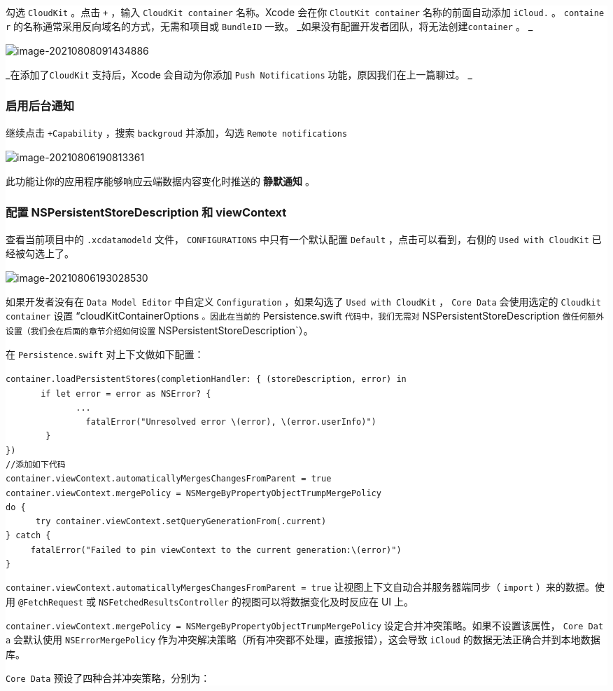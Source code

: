 勾选 `CloudKit` 。点击 `+` ，输入 `CloudKit container` 名称。Xcode 会在你 `CloutKit
container` 名称的前面自动添加 `iCloud.` 。 `container` 的名称通常采用反向域名的方式，无需和项目或 `BundleID` 一致。 _如果没有配置开发者团队，将无法创建`container` 。 _

![image-20210808091434886](https://cdn.fatbobman.com/image-20210808091434886.png)

_在添加了`CloudKit` 支持后，Xcode 会自动为你添加 `Push Notifications` 功能，原因我们在上一篇聊过。 _

### 启用后台通知

继续点击 `+Capability` ，搜索 `backgroud` 并添加，勾选 `Remote notifications`

![image-20210806190813361](https://cdn.fatbobman.com/image-20210806190813361-8248094.png)

此功能让你的应用程序能够响应云端数据内容变化时推送的 **静默通知** 。

### 配置 NSPersistentStoreDescription 和 viewContext

查看当前项目中的 `.xcdatamodeld` 文件， `CONFIGURATIONS` 中只有一个默认配置 `Default`
，点击可以看到，右侧的 `Used with CloudKit` 已经被勾选上了。

![image-20210806193028530](https://cdn.fatbobman.com/image-20210806193028530-8249430.png)

如果开发者没有在 `Data Model Editor` 中自定义 `Configuration` ，如果勾选了 `Used with
CloudKit` ， `Core Data` 会使用选定的 `Cloudkit container` 设置
“cloudKitContainerOptions `。因此在当前的` Persistence.swift `代码中，我们无需对`
NSPersistentStoreDescription `做任何额外设置（我们会在后面的章节介绍如何设置`
NSPersistentStoreDescription`）。

在 `Persistence.swift` 对上下文做如下配置：

    container.loadPersistentStores(completionHandler: { (storeDescription, error) in
           if let error = error as NSError? {
                  ...
                    fatalError("Unresolved error \(error), \(error.userInfo)")
            }
    })
    //添加如下代码
    container.viewContext.automaticallyMergesChangesFromParent = true
    container.viewContext.mergePolicy = NSMergeByPropertyObjectTrumpMergePolicy
    do {
          try container.viewContext.setQueryGenerationFrom(.current)
    } catch {
         fatalError("Failed to pin viewContext to the current generation:\(error)")
    }

`container.viewContext.automaticallyMergesChangesFromParent = true`
让视图上下文自动合并服务器端同步（ `import` ）来的数据。使用 `@FetchRequest` 或 `NSFetchedResultsController` 的视图可以将数据变化及时反应在 UI 上。

`container.viewContext.mergePolicy = NSMergeByPropertyObjectTrumpMergePolicy` 设定合并冲突策略。如果不设置该属性， `Core Data` 会默认使用 `NSErrorMergePolicy`
作为冲突解决策略（所有冲突都不处理，直接报错），这会导致 `iCloud` 的数据无法正确合并到本地数据库。

`Core Data` 预设了四种合并冲突策略，分别为：
